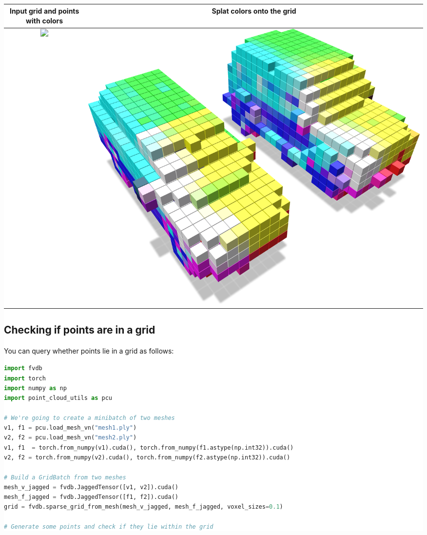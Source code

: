 Input grid and points with colors                     |  Splat colors onto the grid
:----------------------------------------------------:|:----------------------------------------------------:
![](../imgs/fig/screenshot_000000.png.trim.png)       |  ![](../imgs/fig/screenshot_000006.png.trim.png)


## Checking if points are in a grid

You can query whether points lie in a grid as follows:

```python
import fvdb
import torch
import numpy as np
import point_cloud_utils as pcu

# We're going to create a minibatch of two meshes
v1, f1 = pcu.load_mesh_vn("mesh1.ply")
v2, f2 = pcu.load_mesh_vn("mesh2.ply")
v1, f1  = torch.from_numpy(v1).cuda(), torch.from_numpy(f1.astype(np.int32)).cuda()
v2, f2 = torch.from_numpy(v2).cuda(), torch.from_numpy(f2.astype(np.int32)).cuda()

# Build a GridBatch from two meshes
mesh_v_jagged = fvdb.JaggedTensor([v1, v2]).cuda()
mesh_f_jagged = fvdb.JaggedTensor([f1, f2]).cuda()
grid = fvdb.sparse_grid_from_mesh(mesh_v_jagged, mesh_f_jagged, voxel_sizes=0.1)

# Generate some points and check if they lie within the grid
```